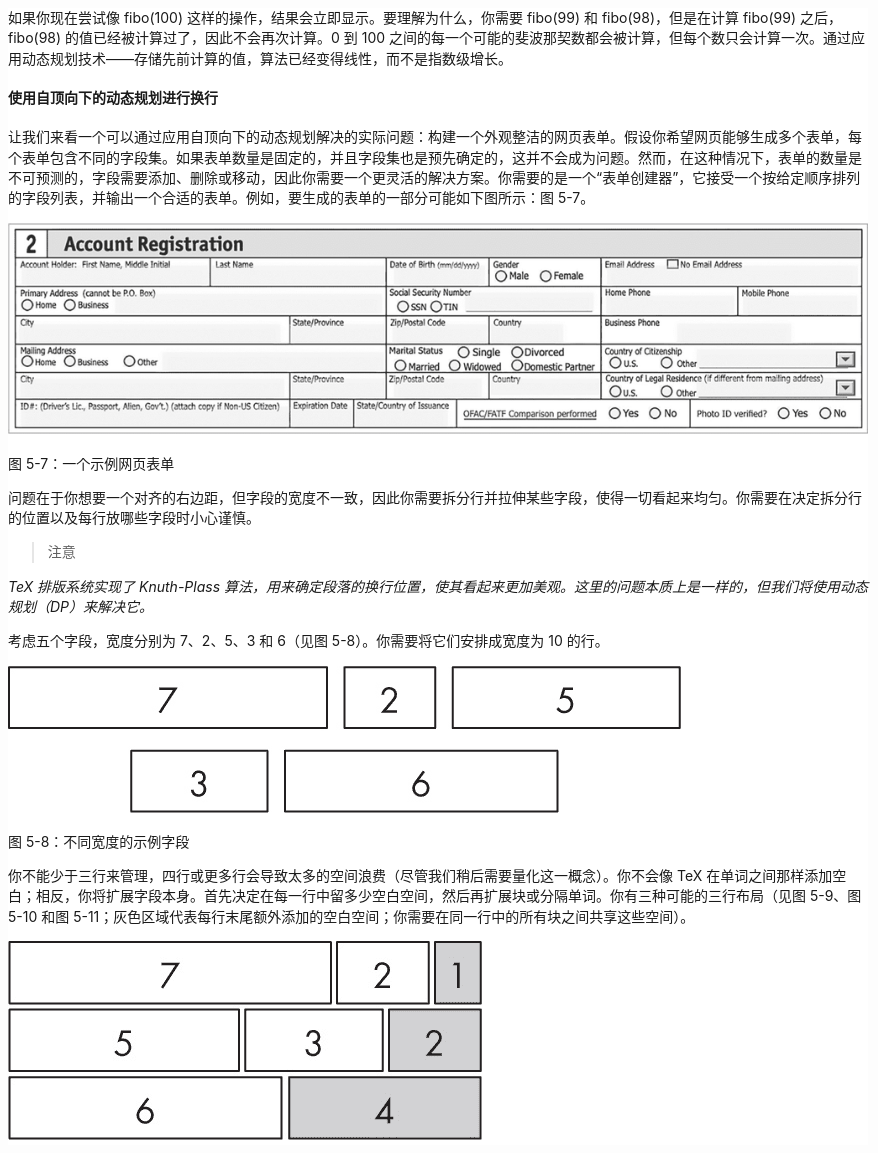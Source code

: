 如果你现在尝试像 fibo(100) 这样的操作，结果会立即显示。要理解为什么，你需要 fibo(99) 和 fibo(98)，但是在计算 fibo(99) 之后，fibo(98) 的值已经被计算过了，因此不会再次计算。0 到 100 之间的每一个可能的斐波那契数都会被计算，但每个数只会计算一次。通过应用动态规划技术——存储先前计算的值，算法已经变得线性，而不是指数级增长。

#### 使用自顶向下的动态规划进行换行

让我们来看一个可以通过应用自顶向下的动态规划解决的实际问题：构建一个外观整洁的网页表单。假设你希望网页能够生成多个表单，每个表单包含不同的字段集。如果表单数量是固定的，并且字段集也是预先确定的，这并不会成为问题。然而，在这种情况下，表单的数量是不可预测的，字段需要添加、删除或移动，因此你需要一个更灵活的解决方案。你需要的是一个“表单创建器”，它接受一个按给定顺序排列的字段列表，并输出一个合适的表单。例如，要生成的表单的一部分可能如下图所示：图 5-7。

![](img/Figure5-7.jpg)

图 5-7：一个示例网页表单

问题在于你想要一个对齐的右边距，但字段的宽度不一致，因此你需要拆分行并拉伸某些字段，使得一切看起来均匀。你需要在决定拆分行的位置以及每行放哪些字段时小心谨慎。

> 注意

*TeX 排版系统实现了 Knuth-Plass 算法，用来确定段落的换行位置，使其看起来更加美观。这里的问题本质上是一样的，但我们将使用动态规划（DP）来解决它。*

考虑五个字段，宽度分别为 7、2、5、3 和 6（见图 5-8）。你需要将它们安排成宽度为 10 的行。

![](img/Figure5-8.jpg)

图 5-8：不同宽度的示例字段

你不能少于三行来管理，四行或更多行会导致太多的空间浪费（尽管我们稍后需要量化这一概念）。你不会像 TeX 在单词之间那样添加空白；相反，你将扩展字段本身。首先决定在每一行中留多少空白空间，然后再扩展块或分隔单词。你有三种可能的三行布局（见图 5-9、图 5-10 和图 5-11；灰色区域代表每行末尾额外添加的空白空间；你需要在同一行中的所有块之间共享这些空间）。

![](img/Figure5-9.jpg)
